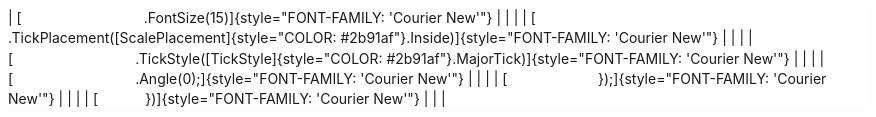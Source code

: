 | [                               .FontSize(15)]{style="FONT-FAMILY: 'Courier New'"}                                                                                                                                                                                                                                                                                                                                                                                                  |
|                                                                                                                                                                                                                                                                                                                                                                                                                                                                                     |
| [                               .TickPlacement([ScalePlacement]{style="COLOR: #2b91af"}.Inside)]{style="FONT-FAMILY: 'Courier New'"}                                                                                                                                                                                                                                                                                                                                                |
|                                                                                                                                                                                                                                                                                                                                                                                                                                                                                     |
| [                               .TickStyle([TickStyle]{style="COLOR: #2b91af"}.MajorTick)]{style="FONT-FAMILY: 'Courier New'"}                                                                                                                                                                                                                                                                                                                                                      |
|                                                                                                                                                                                                                                                                                                                                                                                                                                                                                     |
| [                               .Angle(0);]{style="FONT-FAMILY: 'Courier New'"}                                                                                                                                                                                                                                                                                                                                                                                                     |
|                                                                                                                                                                                                                                                                                                                                                                                                                                                                                     |
| [                       });]{style="FONT-FAMILY: 'Courier New'"}                                                                                                                                                                                                                                                                                                                                                                                                                    |
|                                                                                                                                                                                                                                                                                                                                                                                                                                                                                     |
| [            })]{style="FONT-FAMILY: 'Courier New'"}                                                                                                                                                                                                                                                                                                                                                                                                                                |
|                                                                                                                                                                                                                                                                                                                                                                                                                                                                                     |